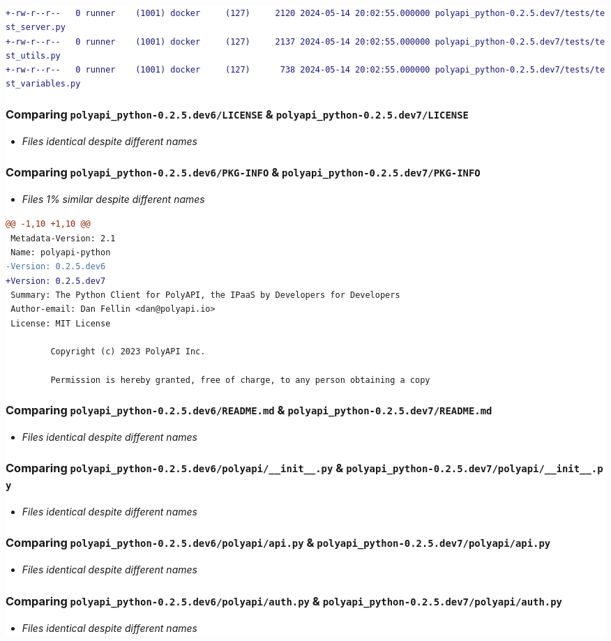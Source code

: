 ```diff
+-rw-r--r--   0 runner    (1001) docker     (127)     2120 2024-05-14 20:02:55.000000 polyapi_python-0.2.5.dev7/tests/test_server.py
+-rw-r--r--   0 runner    (1001) docker     (127)     2137 2024-05-14 20:02:55.000000 polyapi_python-0.2.5.dev7/tests/test_utils.py
+-rw-r--r--   0 runner    (1001) docker     (127)      738 2024-05-14 20:02:55.000000 polyapi_python-0.2.5.dev7/tests/test_variables.py
```

### Comparing `polyapi_python-0.2.5.dev6/LICENSE` & `polyapi_python-0.2.5.dev7/LICENSE`

 * *Files identical despite different names*

### Comparing `polyapi_python-0.2.5.dev6/PKG-INFO` & `polyapi_python-0.2.5.dev7/PKG-INFO`

 * *Files 1% similar despite different names*

```diff
@@ -1,10 +1,10 @@
 Metadata-Version: 2.1
 Name: polyapi-python
-Version: 0.2.5.dev6
+Version: 0.2.5.dev7
 Summary: The Python Client for PolyAPI, the IPaaS by Developers for Developers
 Author-email: Dan Fellin <dan@polyapi.io>
 License: MIT License
         
         Copyright (c) 2023 PolyAPI Inc.
         
         Permission is hereby granted, free of charge, to any person obtaining a copy
```

### Comparing `polyapi_python-0.2.5.dev6/README.md` & `polyapi_python-0.2.5.dev7/README.md`

 * *Files identical despite different names*

### Comparing `polyapi_python-0.2.5.dev6/polyapi/__init__.py` & `polyapi_python-0.2.5.dev7/polyapi/__init__.py`

 * *Files identical despite different names*

### Comparing `polyapi_python-0.2.5.dev6/polyapi/api.py` & `polyapi_python-0.2.5.dev7/polyapi/api.py`

 * *Files identical despite different names*

### Comparing `polyapi_python-0.2.5.dev6/polyapi/auth.py` & `polyapi_python-0.2.5.dev7/polyapi/auth.py`

 * *Files identical despite different names*
